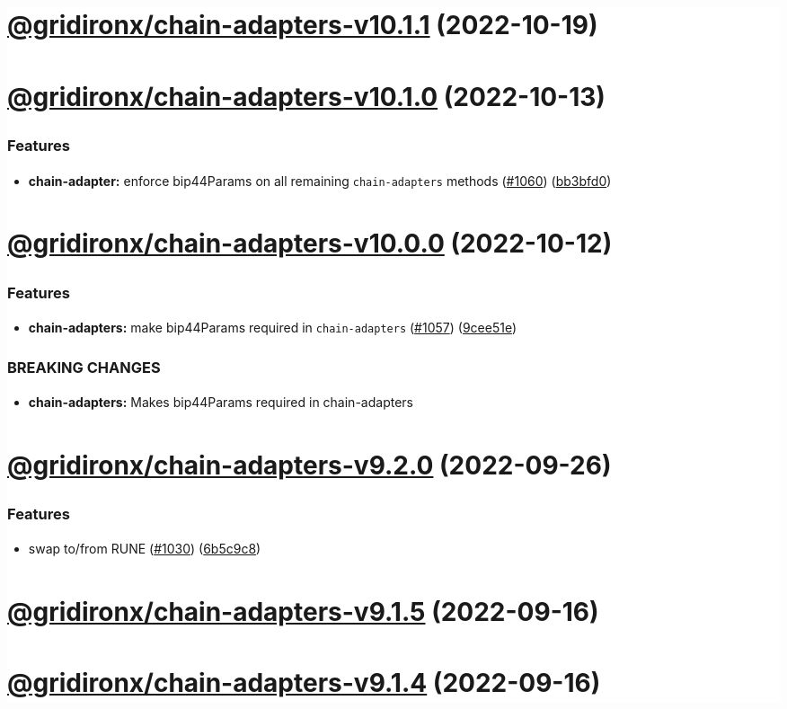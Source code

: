 # [@gridironx/chain-adapters-v10.1.1](https://github.com/incubus-network/lib/compare/@gridironx/chain-adapters-v10.1.0...@gridironx/chain-adapters-v10.1.1) (2022-10-19)

# [@gridironx/chain-adapters-v10.1.0](https://github.com/incubus-network/lib/compare/@gridironx/chain-adapters-v10.0.0...@gridironx/chain-adapters-v10.1.0) (2022-10-13)


### Features

* **chain-adapter:** enforce bip44Params on all remaining `chain-adapters` methods ([#1060](https://github.com/incubus-network/lib/issues/1060)) ([bb3bfd0](https://github.com/incubus-network/lib/commit/bb3bfd05a8440ffc1e551729067c00c65de54e04))

# [@gridironx/chain-adapters-v10.0.0](https://github.com/incubus-network/lib/compare/@gridironx/chain-adapters-v9.2.0...@gridironx/chain-adapters-v10.0.0) (2022-10-12)


### Features

* **chain-adapters:** make bip44Params required in `chain-adapters` ([#1057](https://github.com/incubus-network/lib/issues/1057)) ([9cee51e](https://github.com/incubus-network/lib/commit/9cee51e66cee984adc70475230d1d4893128e5fc))


### BREAKING CHANGES

* **chain-adapters:** Makes bip44Params required in chain-adapters

# [@gridironx/chain-adapters-v9.2.0](https://github.com/incubus-network/lib/compare/@gridironx/chain-adapters-v9.1.5...@gridironx/chain-adapters-v9.2.0) (2022-09-26)


### Features

* swap to/from RUNE ([#1030](https://github.com/incubus-network/lib/issues/1030)) ([6b5c9c8](https://github.com/incubus-network/lib/commit/6b5c9c8e855ffb68d865cfae8f545e7a819a9667))

# [@gridironx/chain-adapters-v9.1.5](https://github.com/incubus-network/lib/compare/@gridironx/chain-adapters-v9.1.4...@gridironx/chain-adapters-v9.1.5) (2022-09-16)

# [@gridironx/chain-adapters-v9.1.4](https://github.com/incubus-network/lib/compare/@gridironx/chain-adapters-v9.1.3...@gridironx/chain-adapters-v9.1.4) (2022-09-16)
